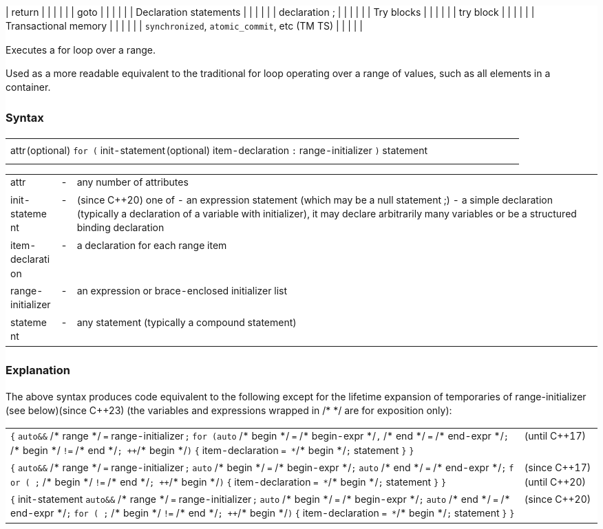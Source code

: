 | return | | | | |
| goto | | | | |
| Declaration statements | | | | |
| declaration ; | | | | |
| Try blocks | | | | |
| try block | | | | |
| Transactional memory | | | | |
| `synchronized`, `atomic_commit`, etc (TM TS) | | | | |

Executes a for loop over a range.

Used as a more readable equivalent to the traditional for loop operating over a range of values, such as all elements in a container.

### Syntax

|  |  |  |  |  |  |  |  |  |  |
| --- | --- | --- | --- | --- | --- | --- | --- | --- | --- |
|  | | | | | | | | | |
| attr ﻿(optional) `for (` init-statement ﻿(optional) item-declaration `:` range-initializer `)` statement |  |  |
|  | | | | | | | | | |

|  |  |  |
| --- | --- | --- |
| attr | - | any number of attributes |
| init-statement | - | (since C++20) one of  - an expression statement (which may be a null statement ;) - a simple declaration (typically a declaration of a variable with initializer), it may declare arbitrarily many variables or be a structured binding declaration  |  |  | | --- | --- | | - an alias declaration | (since C++23) |   Note that any init-statement must end with a semicolon. This is why it is often described informally as an expression or a declaration followed by a semicolon. |
| item-declaration | - | a declaration for each range item |
| range-initializer | - | an expression or brace-enclosed initializer list |
| statement | - | any statement (typically a compound statement) |

### Explanation

The above syntax produces code equivalent to the following  except for the lifetime expansion of temporaries of range-initializer (see below)(since C++23) (the variables and expressions wrapped in /\* \*/ are for exposition only):

|  |  |
| --- | --- |
| `{`  `auto&&` /\* range \*/ `=` range-initializer ﻿`;`  `for (auto` /\* begin \*/ `=` /\* begin-expr \*/`,` /\* end \*/ `=` /\* end-expr \*/`;`  /\* begin \*/ `!=` /\* end \*/`; ++`/\* begin \*/`)`  `{` item-declaration `= *`/\* begin \*/`;`  statement  `}`  `}` | (until C++17) |
| `{`  `auto&&` /\* range \*/ `=` range-initializer ﻿`;`  `auto` /\* begin \*/ `=` /\* begin-expr \*/`;`  `auto` /\* end \*/ `=` /\* end-expr \*/`;`  `for ( ;` /\* begin \*/ `!=` /\* end \*/`; ++`/\* begin \*/`)`  `{` item-declaration `= *`/\* begin \*/`;`  statement  `}`  `}` | (since C++17) (until C++20) |
| `{`  init-statement  `auto&&` /\* range \*/ `=` range-initializer ﻿`;`  `auto` /\* begin \*/ `=` /\* begin-expr \*/`;`  `auto` /\* end \*/ `=` /\* end-expr \*/`;`  `for ( ;` /\* begin \*/ `!=` /\* end \*/`; ++`/\* begin \*/`)`  `{` item-declaration `= *`/\* begin \*/`;`  statement  `}`  `}` | (since C++20) |
